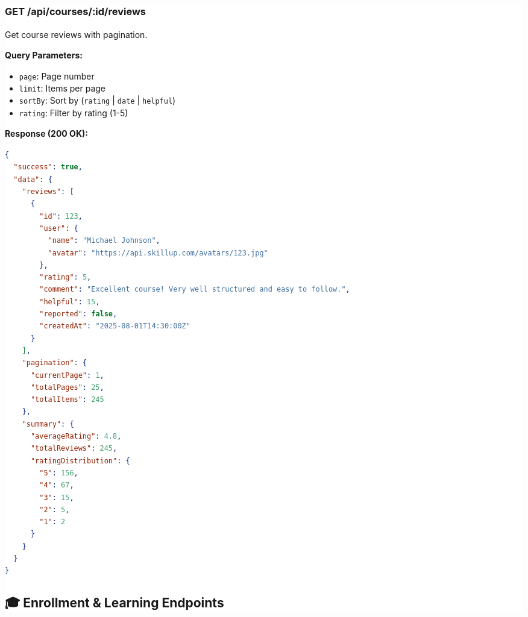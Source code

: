 
### GET /api/courses/:id/reviews

Get course reviews with pagination.

**Query Parameters:**

- `page`: Page number
- `limit`: Items per page
- `sortBy`: Sort by (`rating` | `date` | `helpful`)
- `rating`: Filter by rating (1-5)

**Response (200 OK):**

```json
{
  "success": true,
  "data": {
    "reviews": [
      {
        "id": 123,
        "user": {
          "name": "Michael Johnson",
          "avatar": "https://api.skillup.com/avatars/123.jpg"
        },
        "rating": 5,
        "comment": "Excellent course! Very well structured and easy to follow.",
        "helpful": 15,
        "reported": false,
        "createdAt": "2025-08-01T14:30:00Z"
      }
    ],
    "pagination": {
      "currentPage": 1,
      "totalPages": 25,
      "totalItems": 245
    },
    "summary": {
      "averageRating": 4.8,
      "totalReviews": 245,
      "ratingDistribution": {
        "5": 156,
        "4": 67,
        "3": 15,
        "2": 5,
        "1": 2
      }
    }
  }
}
```

## 🎓 Enrollment & Learning Endpoints
